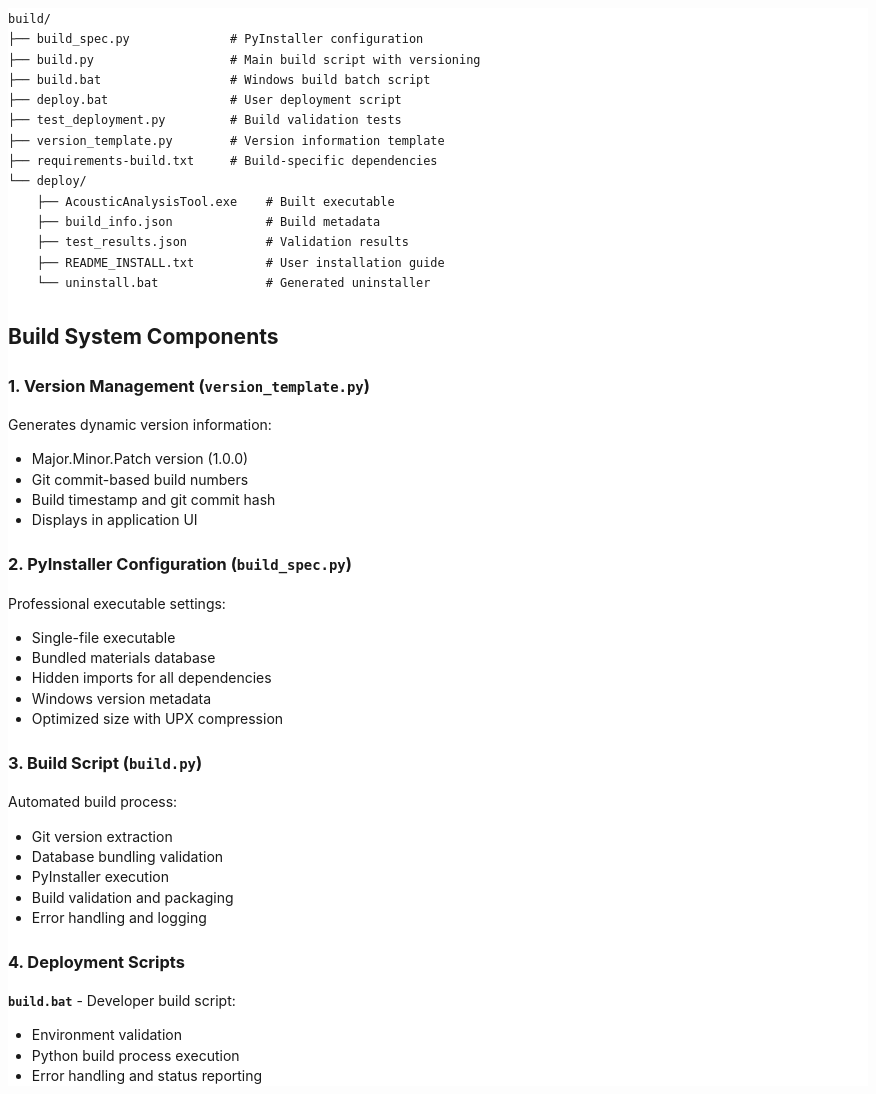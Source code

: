 ```
build/
├── build_spec.py              # PyInstaller configuration
├── build.py                   # Main build script with versioning
├── build.bat                  # Windows build batch script
├── deploy.bat                 # User deployment script
├── test_deployment.py         # Build validation tests
├── version_template.py        # Version information template
├── requirements-build.txt     # Build-specific dependencies
└── deploy/
    ├── AcousticAnalysisTool.exe    # Built executable
    ├── build_info.json             # Build metadata
    ├── test_results.json           # Validation results
    ├── README_INSTALL.txt          # User installation guide
    └── uninstall.bat               # Generated uninstaller
```

## Build System Components

### 1. Version Management (`version_template.py`)

Generates dynamic version information:
- Major.Minor.Patch version (1.0.0)
- Git commit-based build numbers
- Build timestamp and git commit hash
- Displays in application UI

### 2. PyInstaller Configuration (`build_spec.py`)

Professional executable settings:
- Single-file executable
- Bundled materials database
- Hidden imports for all dependencies
- Windows version metadata
- Optimized size with UPX compression

### 3. Build Script (`build.py`)

Automated build process:
- Git version extraction
- Database bundling validation
- PyInstaller execution
- Build validation and packaging
- Error handling and logging

### 4. Deployment Scripts

**`build.bat`** - Developer build script:
- Environment validation
- Python build process execution
- Error handling and status reporting
